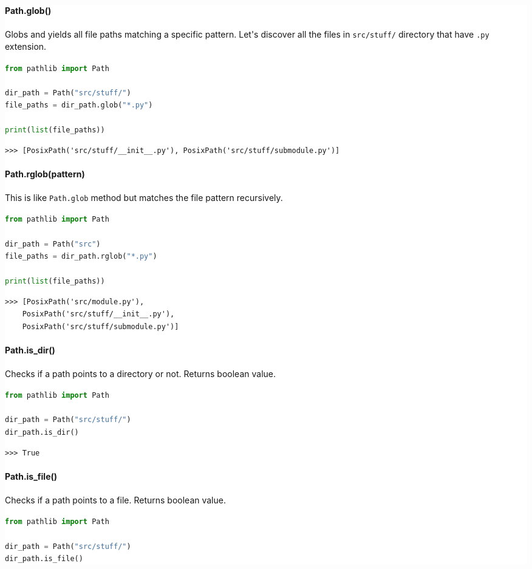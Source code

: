 #### Path.glob()

Globs and yields all file paths matching a specific pattern. Let's discover all the files in `src/stuff/` directory that have `.py` extension.

```python
from pathlib import Path

dir_path = Path("src/stuff/")
file_paths = dir_path.glob("*.py")

print(list(file_paths))
```

```
>>> [PosixPath('src/stuff/__init__.py'), PosixPath('src/stuff/submodule.py')]
```

#### Path.rglob(pattern)

This is like `Path.glob` method but matches the file pattern recursively.

```python
from pathlib import Path

dir_path = Path("src")
file_paths = dir_path.rglob("*.py")

print(list(file_paths))
```

```
>>> [PosixPath('src/module.py'),
    PosixPath('src/stuff/__init__.py'),
    PosixPath('src/stuff/submodule.py')]
```

#### Path.is_dir()

Checks if a path points to a directory or not. Returns boolean value.

```python
from pathlib import Path

dir_path = Path("src/stuff/")
dir_path.is_dir()
```

```
>>> True
```

#### Path.is_file()

Checks if a path points to a file. Returns boolean value.

```python
from pathlib import Path

dir_path = Path("src/stuff/")
dir_path.is_file()
```
